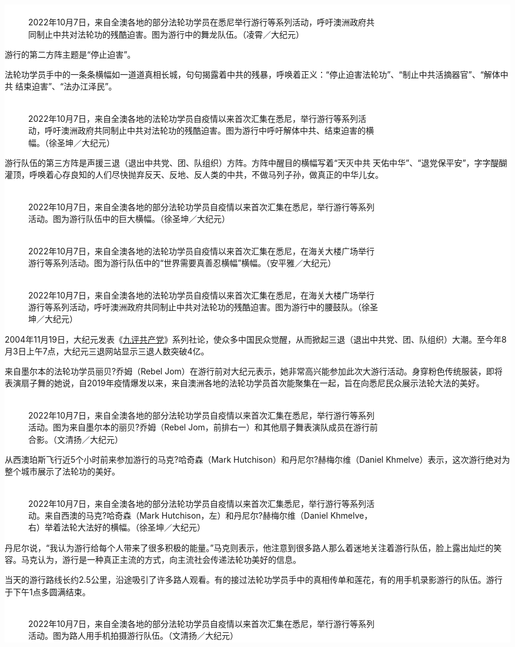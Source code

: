 <figure id="attachment_13840659" aria-describedby="caption-attachment-13840659" style="width: 600px" class="wp-caption aligncenter"><a target="_blank" href="https://i.epochtimes.com/assets/uploads/2022/10/id13840659-92fb4bc97ce249062ac380a983500b13.jpg"><img class="size-large wp-image-13840659" src="https://i.epochtimes.com/assets/uploads/2022/10/id13840659-92fb4bc97ce249062ac380a983500b13-600x400.jpg" alt="" width="600" b="400" /></a><figcaption id="caption-attachment-13840659" class="wp-caption-text">2022年10月7日，来自全澳各地的部分法轮功学员在悉尼举行游行等系列活动，呼吁澳洲政府共同制止中共对法轮功的残酷迫害。图为游行中的舞龙队伍。（凌霄／大纪元）</figcaption></figure>
<p>游行的第二方阵主题是“停止迫害”。</p>
<p>法轮功学员手中的一条条横幅如一道道真相长城，句句揭露着中共的残暴，呼唤着正义：“停止迫害法轮功”、“制止中共活摘器官”、“解体中共 结束迫害”、“法办江泽民”。</p>
<figure id="attachment_13840668" aria-describedby="caption-attachment-13840668" style="width: 600px" class="wp-caption aligncenter"><a target="_blank" href="https://i.epochtimes.com/assets/uploads/2022/10/id13840668-3dc244561e376c2de1d55c4dc2928f0e.jpg"><img class="size-large wp-image-13840668" src="https://i.epochtimes.com/assets/uploads/2022/10/id13840668-3dc244561e376c2de1d55c4dc2928f0e-600x400.jpg" alt="" width="600" b="400" /></a><figcaption id="caption-attachment-13840668" class="wp-caption-text">2022年10月7日，来自全澳各地的法轮功学员自疫情以来首次汇集在悉尼，举行游行等系列活动，呼吁澳洲政府共同制止中共对法轮功的残酷迫害。图为游行中呼吁解体中共、结束迫害的横幅。（徐圣坤／大纪元）</figcaption></figure>
<p>游行队伍的第三方阵是声援<ahref="https://github.com/19920513/djy/blob/master/gb/tag/%E4%B8%89%E9%80%80.md#1">三退</a>（退出中共党、团、队组织）方阵。方阵中醒目的横幅写着“天灭中共 天佑中华”、“退党保平安”，字字醍醐灌顶，呼唤着心存良知的人们尽快抛弃反天、反地、反人类的中共，不做马列子孙，做真正的中华儿女。</p>
<figure id="attachment_13840652" aria-describedby="caption-attachment-13840652" style="width: 600px" class="wp-caption aligncenter"><a target="_blank" href="https://i.epochtimes.com/assets/uploads/2022/10/id13840652-d3e784e730d3f81457a1674b9b889b8c.jpg"><img class="size-large wp-image-13840652" src="https://i.epochtimes.com/assets/uploads/2022/10/id13840652-d3e784e730d3f81457a1674b9b889b8c-600x400.jpg" alt="" width="600" b="400" /></a><figcaption id="caption-attachment-13840652" class="wp-caption-text">2022年10月7日，来自全澳各地的部分法轮功学员自疫情以来首次汇集在悉尼，举行游行等系列活动。图为游行队伍中的巨大横幅。（徐圣坤／大纪元）</figcaption></figure>
<figure id="attachment_13840665" aria-describedby="caption-attachment-13840665" style="width: 600px" class="wp-caption aligncenter"><a target="_blank" href="https://i.epochtimes.com/assets/uploads/2022/10/id13840665-shijie-xuey.jpg"><img class="size-large wp-image-13840665" src="https://i.epochtimes.com/assets/uploads/2022/10/id13840665-shijie-xuey-600x400.jpg" alt="" width="600" b="400" /></a><figcaption id="caption-attachment-13840665" class="wp-caption-text">2022年10月7日，来自全澳各地的法轮功学员自疫情以来首次汇集在悉尼，在海关大楼广场举行游行等系列活动。图为游行队伍中的“世界需要真善忍横幅”横幅。（安平雅／大纪元）</figcaption></figure>
<figure id="attachment_13840661" aria-describedby="caption-attachment-13840661" style="width: 600px" class="wp-caption aligncenter"><a target="_blank" href="https://i.epochtimes.com/assets/uploads/2022/10/id13840661-fcc55920710cb0d7ecf2550cdfc7a715.jpg"><img class="size-large wp-image-13840661" src="https://i.epochtimes.com/assets/uploads/2022/10/id13840661-fcc55920710cb0d7ecf2550cdfc7a715-600x400.jpg" alt="" width="600" b="400" /></a><figcaption id="caption-attachment-13840661" class="wp-caption-text">2022年10月7日，来自全澳各地的法轮功学员自疫情以来首次汇集在悉尼，在海关大楼广场举行游行等系列活动，呼吁澳洲政府共同制止中共对法轮功的残酷迫害。图为游行中的腰鼓队。（徐圣坤／大纪元）</figcaption></figure>
<p>2004年11月19日，大纪元发表《<ahref=><a href="https://github.com/19920513/djy/blob/master/gb/22/4/10/n13708085.md#1">九评共产党</a>》系列社论，使众多中国民众觉醒，从而掀起<ahref="https://github.com/19920513/djy/blob/master/gb/tag/%E4%B8%89%E9%80%80.md#1">三退</a>（退出中共党、团、队组织）大潮。至今年8月3日上午7点，大纪元三退网站显示三退人数突破4亿。</p>
<p>来自墨尔本的法轮功学员丽贝?乔姆（Rebel Jom）在游行前对大纪元表示，她非常高兴能参加此次大游行活动。身穿粉色传统服装，即将表演扇子舞的她说，自2019年疫情爆发以来，来自澳洲各地的法轮功学员首次能聚集在一起，旨在向悉尼民众展示法轮大法的美好。</p>
<figure id="attachment_13840624" aria-describedby="caption-attachment-13840624" style="width: 600px" class="wp-caption aligncenter"><a target="_blank" href="https://i.epochtimes.com/assets/uploads/2022/10/id13840624-Reble-JOM.jpg"><img class="size-large wp-image-13840624" src="https://i.epochtimes.com/assets/uploads/2022/10/id13840624-Reble-JOM-600x450.jpg" alt="" width="600" b="450" /></a><figcaption id="caption-attachment-13840624" class="wp-caption-text">2022年10月7日，来自全澳各地的部分法轮功学员自疫情以来首次汇集在悉尼，举行游行等系列活动。图为来自墨尔本的丽贝?乔姆（Rebel Jom，前排右一）和其他扇子舞表演队成员在游行前合影。（文清扬／大纪元）</figcaption></figure>
<p>从西澳珀斯飞行近5个小时前来参加游行的马克?哈奇森（Mark Hutchison）和丹尼尔?赫梅尔维（Daniel Khmelve）表示，这次游行绝对为整个城市展示了法轮功的美好。</p>
<figure id="attachment_13840632" aria-describedby="caption-attachment-13840632" style="width: 600px" class="wp-caption aligncenter"><a target="_blank" href="https://i.epochtimes.com/assets/uploads/2022/10/id13840632-772A9392.jpg"><img class="size-large wp-image-13840632" src="https://i.epochtimes.com/assets/uploads/2022/10/id13840632-772A9392-600x400.jpg" alt="" width="600" b="400" /></a><figcaption id="caption-attachment-13840632" class="wp-caption-text">2022年10月7日，来自全澳各地的部分法轮功学员自疫情以来首次汇集悉尼，举行游行等系列活动。来自西澳的马克?哈奇森（Mark Hutchison，左）和丹尼尔?赫梅尔维（Daniel Khmelve，右）举着法轮大法好的横幅。（徐圣坤／大纪元）</figcaption></figure>
<p>丹尼尔说，“我认为游行给每个人带来了很多积极的能量。”马克则表示，他注意到很多路人那么着迷地关注着游行队伍，脸上露出灿烂的笑容。马克认为，游行是一种真正主流的方式，向主流社会传递法轮功美好的信息。</p>
<p>当天的游行路线长约2.5公里，沿途吸引了许多路人观看。有的接过法轮功学员手中的真相传单和莲花，有的用手机录影游行的队伍。游行于下午1点多圆满结束。</p>
<figure id="attachment_13840593" aria-describedby="caption-attachment-13840593" style="width: 600px" class="wp-caption aligncenter"><a target="_blank" href="https://i.epochtimes.com/assets/uploads/2022/10/id13840593-d967b5531095f01d04e6eda52d6d959c.jpg"><img class="size-large wp-image-13840593" src="https://i.epochtimes.com/assets/uploads/2022/10/id13840593-d967b5531095f01d04e6eda52d6d959c-600x450.jpg" alt="" width="600" b="450" /></a><figcaption id="caption-attachment-13840593" class="wp-caption-text">2022年10月7日，来自全澳各地的部分法轮功学员自疫情以来首次汇集在悉尼，举行游行等系列活动。图为路人用手机拍摄游行队伍。（文清扬／大纪元）</figcaption></figure>